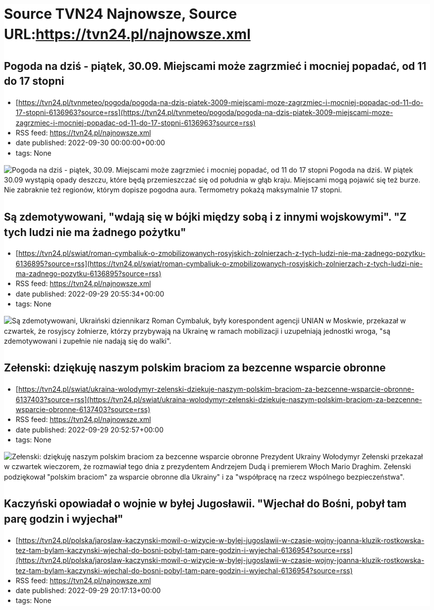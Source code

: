# Source TVN24 Najnowsze, Source URL:https://tvn24.pl/najnowsze.xml

## Pogoda na dziś - piątek, 30.09. Miejscami może zagrzmieć i mocniej popadać, od 11 do 17 stopni
 - [https://tvn24.pl/tvnmeteo/pogoda/pogoda-na-dzis-piatek-3009-miejscami-moze-zagrzmiec-i-mocniej-popadac-od-11-do-17-stopni-6136963?source=rss](https://tvn24.pl/tvnmeteo/pogoda/pogoda-na-dzis-piatek-3009-miejscami-moze-zagrzmiec-i-mocniej-popadac-od-11-do-17-stopni-6136963?source=rss)
 - RSS feed: https://tvn24.pl/najnowsze.xml
 - date published: 2022-09-30 00:00:00+00:00
 - tags: None

<img alt="Pogoda na dziś - piątek, 30.09. Miejscami może zagrzmieć i mocniej popadać, od 11 do 17 stopni" src="https://tvn24.pl/najnowsze/cdn-zdjecie-2m6i79-popada-deszcz-6126136/alternates/LANDSCAPE_1280" />
    Pogoda na dziś. W piątek 30.09 wystąpią opady deszczu, które będą przemieszczać się od południa w głąb kraju. Miejscami mogą pojawić się też burze. Nie zabraknie też regionów, którym dopisze pogodna aura. Termometry pokażą maksymalnie 17 stopni.

## Są zdemotywowani, "wdają się w bójki między sobą i z innymi wojskowymi". "Z tych ludzi nie ma żadnego pożytku"
 - [https://tvn24.pl/swiat/roman-cymbaliuk-o-zmobilizowanych-rosyjskich-zolnierzach-z-tych-ludzi-nie-ma-zadnego-pozytku-6136895?source=rss](https://tvn24.pl/swiat/roman-cymbaliuk-o-zmobilizowanych-rosyjskich-zolnierzach-z-tych-ludzi-nie-ma-zadnego-pozytku-6136895?source=rss)
 - RSS feed: https://tvn24.pl/najnowsze.xml
 - date published: 2022-09-29 20:55:34+00:00
 - tags: None

<img alt="Są zdemotywowani, " src="https://tvn24.pl/najnowsze/cdn-zdjecie-w9aueb-rosja-mobilizacja-6136910/alternates/LANDSCAPE_1280" />
    Ukraiński dziennikarz Roman Cymbaluk, były korespondent agencji UNIAN w Moskwie, przekazał w czwartek, że rosyjscy żołnierze, którzy przybywają na Ukrainę w ramach mobilizacji i uzupełniają jednostki wroga, "są zdemotywowani i zupełnie nie nadają się do walki".

## Zełenski: dziękuję naszym polskim braciom za bezcenne wsparcie obronne
 - [https://tvn24.pl/swiat/ukraina-wolodymyr-zelenski-dziekuje-naszym-polskim-braciom-za-bezcenne-wsparcie-obronne-6137403?source=rss](https://tvn24.pl/swiat/ukraina-wolodymyr-zelenski-dziekuje-naszym-polskim-braciom-za-bezcenne-wsparcie-obronne-6137403?source=rss)
 - RSS feed: https://tvn24.pl/najnowsze.xml
 - date published: 2022-09-29 20:52:57+00:00
 - tags: None

<img alt="Zełenski: dziękuję naszym polskim braciom za bezcenne wsparcie obronne" src="https://tvn24.pl/najnowsze/cdn-zdjecie-m220bv-wolodymyr-zelenski-6137530/alternates/LANDSCAPE_1280" />
    Prezydent Ukrainy Wołodymyr Zełenski przekazał w czwartek wieczorem, że rozmawiał tego dnia z prezydentem Andrzejem Dudą i premierem Włoch Mario Draghim. Zełenski podziękował "polskim braciom" za wsparcie obronne dla Ukrainy" i za "współpracę na rzecz wspólnego bezpieczeństwa".

## Kaczyński opowiadał o wojnie w byłej Jugosławii. "Wjechał do Bośni, pobył tam parę godzin i wyjechał"
 - [https://tvn24.pl/polska/jaroslaw-kaczynski-mowil-o-wizycie-w-bylej-jugoslawii-w-czasie-wojny-joanna-kluzik-rostkowska-tez-tam-bylam-kaczynski-wjechal-do-bosni-pobyl-tam-pare-godzin-i-wyjechal-6136954?source=rss](https://tvn24.pl/polska/jaroslaw-kaczynski-mowil-o-wizycie-w-bylej-jugoslawii-w-czasie-wojny-joanna-kluzik-rostkowska-tez-tam-bylam-kaczynski-wjechal-do-bosni-pobyl-tam-pare-godzin-i-wyjechal-6136954?source=rss)
 - RSS feed: https://tvn24.pl/najnowsze.xml
 - date published: 2022-09-29 20:17:13+00:00
 - tags: None
